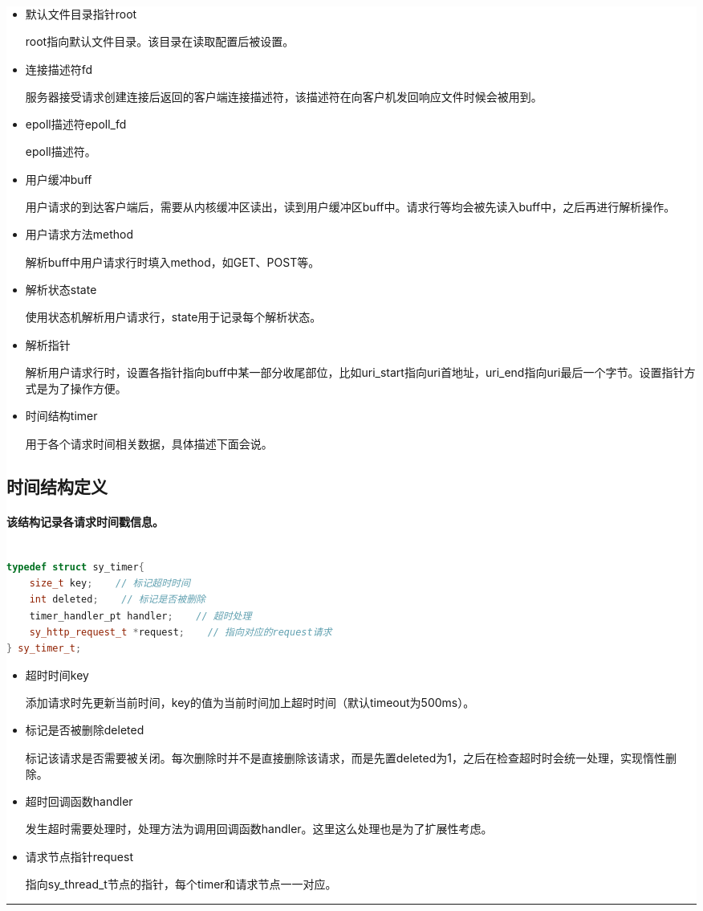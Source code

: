- 默认文件目录指针root

    root指向默认文件目录。该目录在读取配置后被设置。

- 连接描述符fd

    服务器接受请求创建连接后返回的客户端连接描述符，该描述符在向客户机发回响应文件时候会被用到。

- epoll描述符epoll_fd

    epoll描述符。

- 用户缓冲buff

    用户请求的到达客户端后，需要从内核缓冲区读出，读到用户缓冲区buff中。请求行等均会被先读入buff中，之后再进行解析操作。

- 用户请求方法method

    解析buff中用户请求行时填入method，如GET、POST等。

- 解析状态state

    使用状态机解析用户请求行，state用于记录每个解析状态。

- 解析指针

    解析用户请求行时，设置各指针指向buff中某一部分收尾部位，比如uri_start指向uri首地址，uri_end指向uri最后一个字节。设置指针方式是为了操作方便。

- 时间结构timer

    用于各个请求时间相关数据，具体描述下面会说。

## 时间结构定义

**该结构记录各请求时间戳信息。**

```C++

typedef struct sy_timer{
    size_t key;    // 标记超时时间
    int deleted;    // 标记是否被删除
    timer_handler_pt handler;    // 超时处理
    sy_http_request_t *request;    // 指向对应的request请求
} sy_timer_t;
```
- 超时时间key

    添加请求时先更新当前时间，key的值为当前时间加上超时时间（默认timeout为500ms）。

- 标记是否被删除deleted

    标记该请求是否需要被关闭。每次删除时并不是直接删除该请求，而是先置deleted为1，之后在检查超时时会统一处理，实现惰性删除。

- 超时回调函数handler

    发生超时需要处理时，处理方法为调用回调函数handler。这里这么处理也是为了扩展性考虑。

- 请求节点指针request

    指向sy_thread_t节点的指针，每个timer和请求节点一一对应。

---
